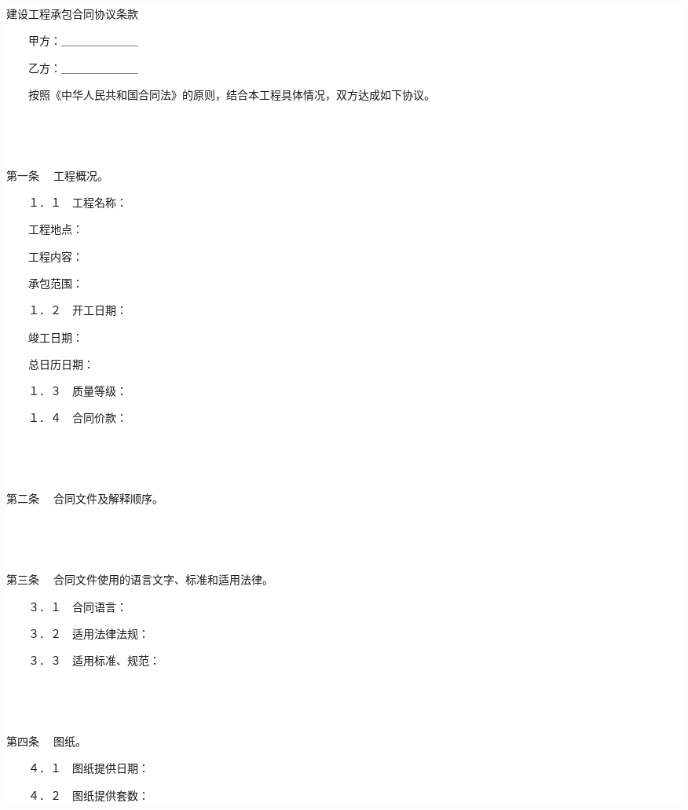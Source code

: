 



建设工程承包合同协议条款



 

　　甲方：＿＿＿＿＿＿＿

　　乙方：＿＿＿＿＿＿＿　　

　　按照《中华人民共和国合同法》的原则，结合本工程具体情况，双方达成如下协议。

　　

　　

第一条
　工程概况。

　　１．１　工程名称：

　　工程地点：

　　工程内容：

　　承包范围：

　　１．２　开工日期：

　　竣工日期：

　　总日历日期：

　　１．３　质量等级：

　　１．４　合同价款：

　　

　　

第二条
　合同文件及解释顺序。

　　

　　

第三条
　合同文件使用的语言文字、标准和适用法律。

　　３．１　合同语言：

　　３．２　适用法律法规：

　　３．３　适用标准、规范：

　　

　　

第四条
　图纸。

　　４．１　图纸提供日期：

　　４．２　图纸提供套数：
